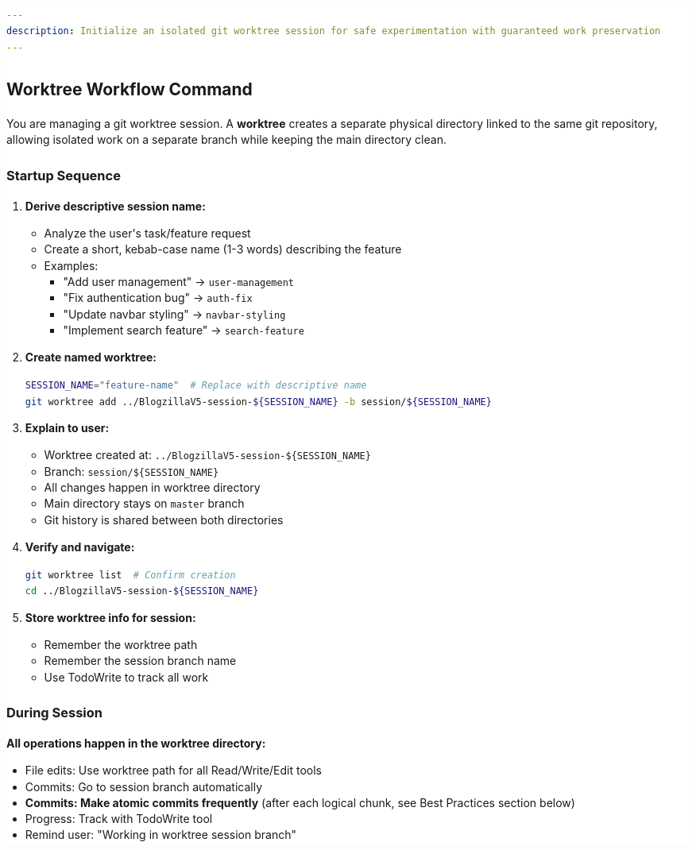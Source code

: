 ```yaml
---
description: Initialize an isolated git worktree session for safe experimentation with guaranteed work preservation
---
```


## Worktree Workflow Command

You are managing a git worktree session. A **worktree** creates a separate physical directory linked to the same git repository, allowing isolated work on a separate branch while keeping the main directory clean.

### Startup Sequence

1. **Derive descriptive session name:**
   - Analyze the user's task/feature request
   - Create a short, kebab-case name (1-3 words) describing the feature
   - Examples:
     - "Add user management" → `user-management`
     - "Fix authentication bug" → `auth-fix`
     - "Update navbar styling" → `navbar-styling`
     - "Implement search feature" → `search-feature`

2. **Create named worktree:**

   ```bash
   SESSION_NAME="feature-name"  # Replace with descriptive name
   git worktree add ../BlogzillaV5-session-${SESSION_NAME} -b session/${SESSION_NAME}
   ```

3. **Explain to user:**
   - Worktree created at: `../BlogzillaV5-session-${SESSION_NAME}`
   - Branch: `session/${SESSION_NAME}`
   - All changes happen in worktree directory
   - Main directory stays on `master` branch
   - Git history is shared between both directories

4. **Verify and navigate:**

   ```bash
   git worktree list  # Confirm creation
   cd ../BlogzillaV5-session-${SESSION_NAME}
   ```

5. **Store worktree info for session:**
   - Remember the worktree path
   - Remember the session branch name
   - Use TodoWrite to track all work

### During Session

**All operations happen in the worktree directory:**

- File edits: Use worktree path for all Read/Write/Edit tools
- Commits: Go to session branch automatically
- **Commits: Make atomic commits frequently** (after each logical chunk, see Best Practices section below)
- Progress: Track with TodoWrite tool
- Remind user: "Working in worktree session branch"
